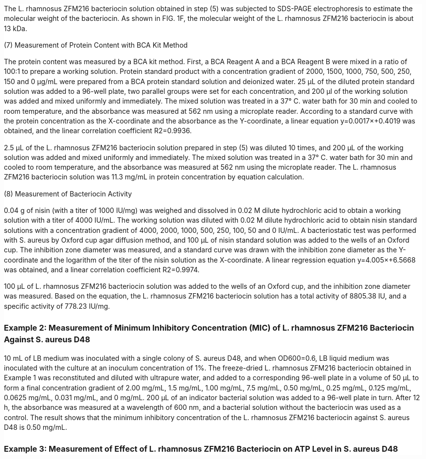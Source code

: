The L. rhamnosus ZFM216 bacteriocin solution obtained in step (5) was subjected to SDS-PAGE electrophoresis to estimate the molecular weight of the bacteriocin. As shown in FIG. 1F, the molecular weight of the L. rhamnosus ZFM216 bacteriocin is about 13 kDa.

(7) Measurement of Protein Content with BCA Kit Method

The protein content was measured by a BCA kit method. First, a BCA Reagent A and a BCA Reagent B were mixed in a ratio of 100:1 to prepare a working solution. Protein standard product with a concentration gradient of 2000, 1500, 1000, 750, 500, 250, 150 and 0 μg/mL were prepared from a BCA protein standard solution and deionized water. 25 μL of the diluted protein standard solution was added to a 96-well plate, two parallel groups were set for each concentration, and 200 μl of the working solution was added and mixed uniformly and immediately. The mixed solution was treated in a 37° C. water bath for 30 min and cooled to room temperature, and the absorbance was measured at 562 nm using a microplate reader. According to a standard curve with the protein concentration as the X-coordinate and the absorbance as the Y-coordinate, a linear equation y=0.0017×+0.4019 was obtained, and the linear correlation coefficient R2=0.9936.

2.5 μL of the L. rhamnosus ZFM216 bacteriocin solution prepared in step (5) was diluted 10 times, and 200 μL of the working solution was added and mixed uniformly and immediately. The mixed solution was treated in a 37° C. water bath for 30 min and cooled to room temperature, and the absorbance was measured at 562 nm using the microplate reader. The L. rhamnosus ZFM216 bacteriocin solution was 11.3 mg/mL in protein concentration by equation calculation.

(8) Measurement of Bacteriocin Activity

0.04 g of nisin (with a titer of 1000 IU/mg) was weighed and dissolved in 0.02 M dilute hydrochloric acid to obtain a working solution with a titer of 4000 IU/mL. The working solution was diluted with 0.02 M dilute hydrochloric acid to obtain nisin standard solutions with a concentration gradient of 4000, 2000, 1000, 500, 250, 100, 50 and 0 IU/mL. A bacteriostatic test was performed with S. aureus by Oxford cup agar diffusion method, and 100 μL of nisin standard solution was added to the wells of an Oxford cup. The inhibition zone diameter was measured, and a standard curve was drawn with the inhibition zone diameter as the Y-coordinate and the logarithm of the titer of the nisin solution as the X-coordinate. A linear regression equation y=4.005×+6.5668 was obtained, and a linear correlation coefficient R2=0.9974.

100 μL of L. rhamnosus ZFM216 bacteriocin solution was added to the wells of an Oxford cup, and the inhibition zone diameter was measured. Based on the equation, the L. rhamnosus ZFM216 bacteriocin solution has a total activity of 8805.38 IU, and a specific activity of 778.23 IU/mg.

### Example 2: Measurement of Minimum Inhibitory Concentration (MIC) of L. rhamnosus ZFM216 Bacteriocin Against S. aureus D48

10 mL of LB medium was inoculated with a single colony of S. aureus D48, and when OD600=0.6, LB liquid medium was inoculated with the culture at an inoculum concentration of 1%. The freeze-dried L. rhamnosus ZFM216 bacteriocin obtained in Example 1 was reconstituted and diluted with ultrapure water, and added to a corresponding 96-well plate in a volume of 50 μL to form a final concentration gradient of 2.00 mg/mL, 1.5 mg/mL, 1.00 mg/mL, 7.5 mg/mL, 0.50 mg/mL, 0.25 mg/mL, 0.125 mg/mL, 0.0625 mg/mL, 0.031 mg/mL, and 0 mg/mL. 200 μL of an indicator bacterial solution was added to a 96-well plate in turn. After 12 h, the absorbance was measured at a wavelength of 600 nm, and a bacterial solution without the bacteriocin was used as a control. The result shows that the minimum inhibitory concentration of the L. rhamnosus ZFM216 bacteriocin against S. aureus D48 is 0.50 mg/mL.

### Example 3: Measurement of Effect of L. rhamnosus ZFM216 Bacteriocin on ATP Level in S. aureus D48
